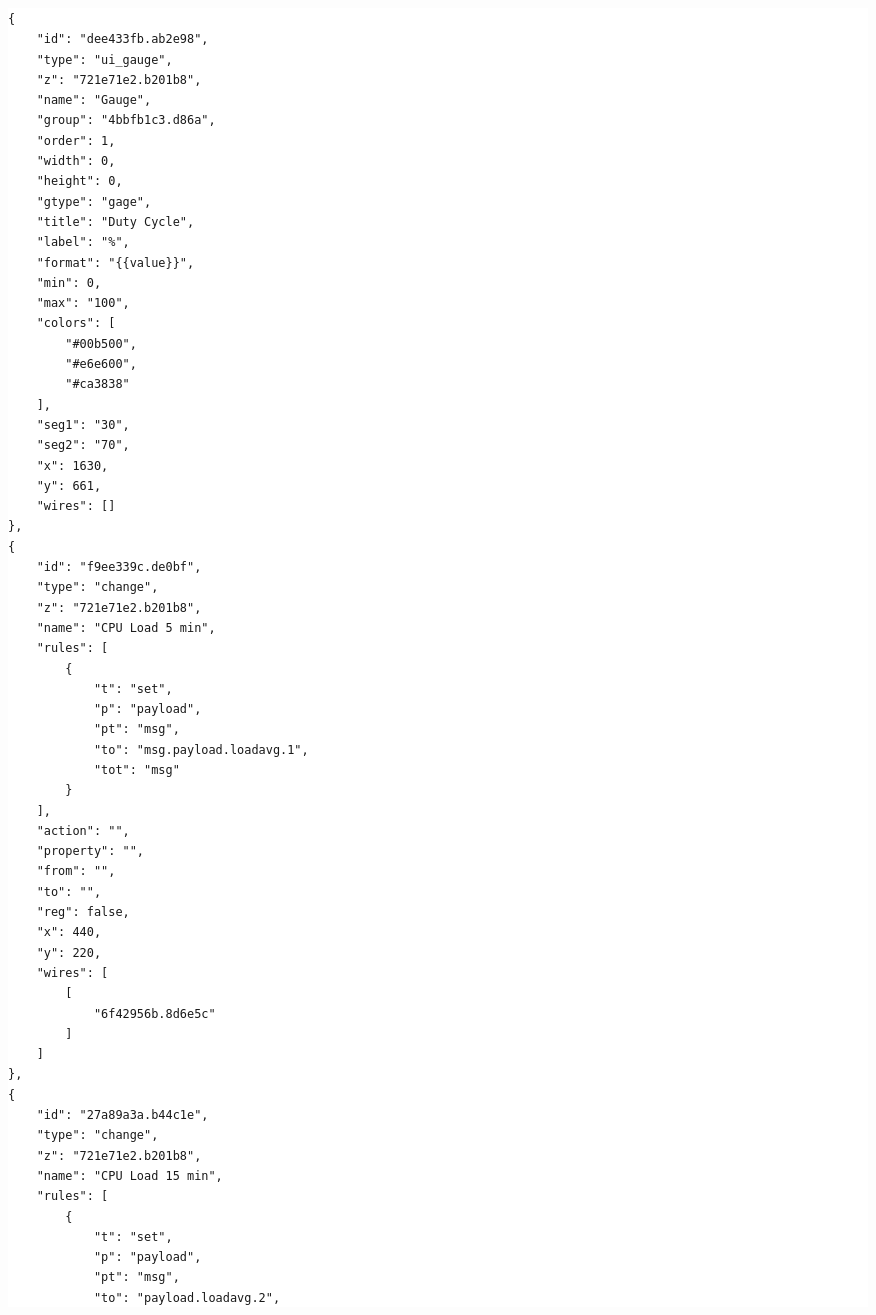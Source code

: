     {
        "id": "dee433fb.ab2e98",
        "type": "ui_gauge",
        "z": "721e71e2.b201b8",
        "name": "Gauge",
        "group": "4bbfb1c3.d86a",
        "order": 1,
        "width": 0,
        "height": 0,
        "gtype": "gage",
        "title": "Duty Cycle",
        "label": "%",
        "format": "{{value}}",
        "min": 0,
        "max": "100",
        "colors": [
            "#00b500",
            "#e6e600",
            "#ca3838"
        ],
        "seg1": "30",
        "seg2": "70",
        "x": 1630,
        "y": 661,
        "wires": []
    },
    {
        "id": "f9ee339c.de0bf",
        "type": "change",
        "z": "721e71e2.b201b8",
        "name": "CPU Load 5 min",
        "rules": [
            {
                "t": "set",
                "p": "payload",
                "pt": "msg",
                "to": "msg.payload.loadavg.1",
                "tot": "msg"
            }
        ],
        "action": "",
        "property": "",
        "from": "",
        "to": "",
        "reg": false,
        "x": 440,
        "y": 220,
        "wires": [
            [
                "6f42956b.8d6e5c"
            ]
        ]
    },
    {
        "id": "27a89a3a.b44c1e",
        "type": "change",
        "z": "721e71e2.b201b8",
        "name": "CPU Load 15 min",
        "rules": [
            {
                "t": "set",
                "p": "payload",
                "pt": "msg",
                "to": "payload.loadavg.2",